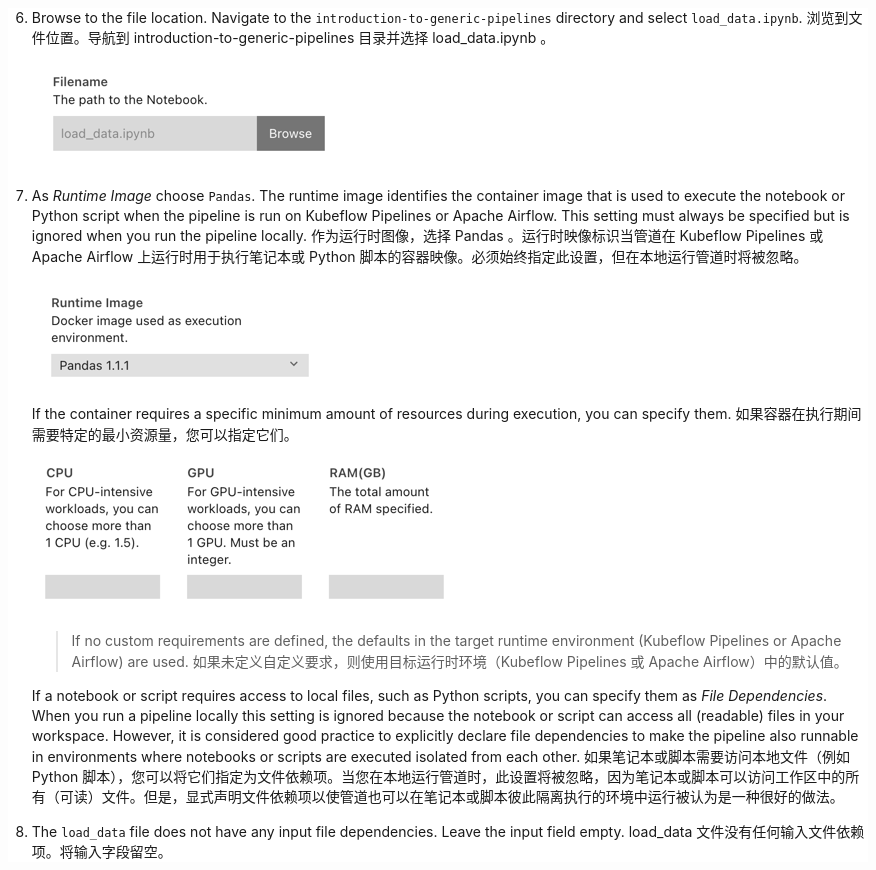 6. Browse to the file location. Navigate to the `introduction-to-generic-pipelines` directory and select `load_data.ipynb`.
   浏览到文件位置。导航到 introduction-to-generic-pipelines 目录并选择 load_data.ipynb 。

   ![Select file to run](doc/images/select-file-to-run.png)

7. As _Runtime Image_ choose `Pandas`. The runtime image identifies the container image that is used to execute the notebook or Python script when the pipeline is run on Kubeflow Pipelines or Apache Airflow. This setting must always be specified but is ignored when you run the pipeline locally.
   作为运行时图像，选择 Pandas 。运行时映像标识当管道在 Kubeflow Pipelines 或 Apache Airflow 上运行时用于执行笔记本或 Python 脚本的容器映像。必须始终指定此设置，但在本地运行管道时将被忽略。

   ![Configure runtime image](doc/images/configure-runtime-image.png)

   If the container requires a specific minimum amount of resources during execution, you can specify them.
   如果容器在执行期间需要特定的最小资源量，您可以指定它们。

   ![Customize container resources](doc/images/configure-resources.png)

   > If no custom requirements are defined, the defaults in the target runtime environment (Kubeflow Pipelines or Apache Airflow) are used.
   > 如果未定义自定义要求，则使用目标运行时环境（Kubeflow Pipelines 或 Apache Airflow）中的默认值。

   If a notebook or script requires access to local files, such as Python scripts, you can specify them as _File Dependencies_. When you run a pipeline locally this setting is ignored because the notebook or script can access all (readable) files in your workspace. However, it is considered good practice to explicitly declare file dependencies to make the pipeline also runnable in environments where notebooks or scripts are executed isolated from each other.
   如果笔记本或脚本需要访问本地文件（例如 Python 脚本），您可以将它们指定为文件依赖项。当您在本地运行管道时，此设置将被忽略，因为笔记本或脚本可以访问工作区中的所有（可读）文件。但是，显式声明文件依赖项以使管道也可以在笔记本或脚本彼此隔离执行的环境中运行被认为是一种很好的做法。

8. The `load_data` file does not have any input file dependencies. Leave the input field empty.
   load_data 文件没有任何输入文件依赖项。将输入字段留空。
